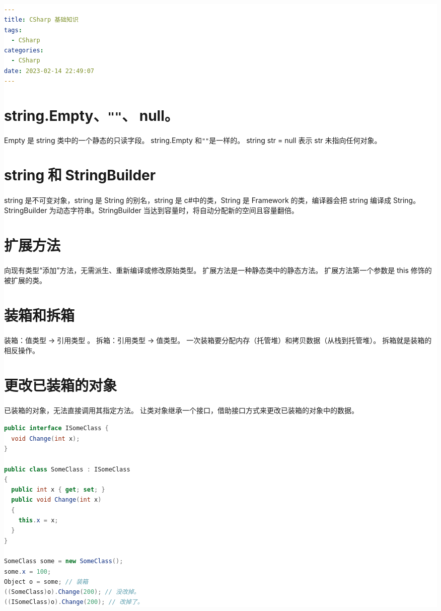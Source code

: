 ```yaml
---
title: CSharp 基础知识
tags:
  - CSharp
categories:
  - CSharp
date: 2023-02-14 22:49:07
---
```


# string.Empty、`""`、 null。

Empty 是 string 类中的一个静态的只读字段。
string.Empty 和`""`是一样的。
string str = null 表示 str 未指向任何对象。

# string 和 StringBuilder

string 是不可变对象，string 是 String 的别名，string 是 c#中的类，String 是 Framework 的类，编译器会把 string 编译成 String。
StringBuilder 为动态字符串。StringBuilder 当达到容量时，将自动分配新的空间且容量翻倍。

# 扩展方法

向现有类型“添加”方法，无需派生、重新编译或修改原始类型。
扩展方法是一种静态类中的静态方法。
扩展方法第一个参数是 this 修饰的被扩展的类。

# 装箱和拆箱

装箱：值类型 -> 引用类型 。
拆箱：引用类型 -> 值类型。
一次装箱要分配内存（托管堆）和拷贝数据（从栈到托管堆）。
拆箱就是装箱的相反操作。

# 更改已装箱的对象

已装箱的对象，无法直接调用其指定方法。
让类对象继承一个接口，借助接口方式来更改已装箱的对象中的数据。

```c#
public interface ISomeClass {
  void Change(int x);
}

public class SomeClass : ISomeClass
{
  public int x { get; set; }
  public void Change(int x)
  {
    this.x = x;
  }
}

SomeClass some = new SomeClass();
some.x = 100;
Object o = some; // 装箱
((SomeClass)o).Change(200); // 没改掉。
((ISomeClass)o).Change(200); // 改掉了。
```
